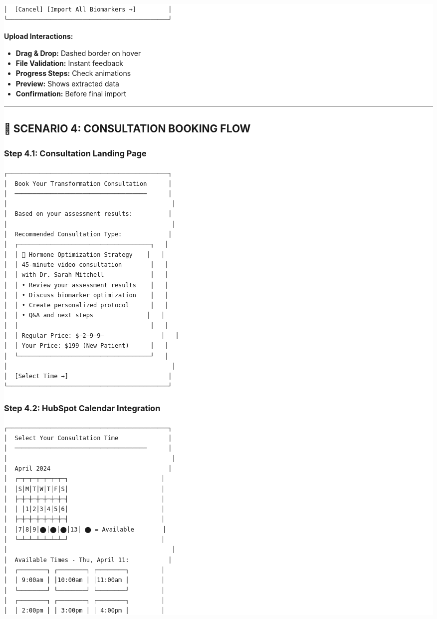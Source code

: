 ```
│  [Cancel] [Import All Biomarkers →]         │
└─────────────────────────────────────────────┘
```

**Upload Interactions:**
- **Drag & Drop:** Dashed border on hover
- **File Validation:** Instant feedback
- **Progress Steps:** Check animations
- **Preview:** Shows extracted data
- **Confirmation:** Before final import

---

## 📱 SCENARIO 4: CONSULTATION BOOKING FLOW

### Step 4.1: Consultation Landing Page

```
┌─────────────────────────────────────────────┐
│  Book Your Transformation Consultation      │
│  ─────────────────────────────────────      │
│                                              │
│  Based on your assessment results:          │
│                                              │
│  Recommended Consultation Type:             │
│  ┌─────────────────────────────────────┐   │
│  │ 💊 Hormone Optimization Strategy    │   │
│  │ 45-minute video consultation        │   │
│  │ with Dr. Sarah Mitchell             │   │
│  │ • Review your assessment results    │   │
│  │ • Discuss biomarker optimization    │   │
│  │ • Create personalized protocol      │   │
│  │ • Q&A and next steps               │   │
│  │                                     │   │
│  │ Regular Price: $̶2̶9̶9̶                │   │
│  │ Your Price: $199 (New Patient)      │   │
│  └─────────────────────────────────────┘   │
│                                              │
│  [Select Time →]                            │
└─────────────────────────────────────────────┘
```

### Step 4.2: HubSpot Calendar Integration

```
┌─────────────────────────────────────────────┐
│  Select Your Consultation Time              │
│  ─────────────────────────────────────      │
│                                              │
│  April 2024                                 │
│  ┌─┬─┬─┬─┬─┬─┬─┐                          │
│  │S│M│T│W│T│F│S│                          │
│  ├─┼─┼─┼─┼─┼─┼─┤                          │
│  │ │1│2│3│4│5│6│                          │
│  ├─┼─┼─┼─┼─┼─┼─┤                          │
│  │7│8│9│⬤│⬤│⬤│13│ ⬤ = Available        │
│  └─┴─┴─┴─┴─┴─┴─┘                          │
│                                              │
│  Available Times - Thu, April 11:           │
│  ┌────────┐ ┌────────┐ ┌────────┐         │
│  │ 9:00am │ │10:00am │ │11:00am │         │
│  └────────┘ └────────┘ └────────┘         │
│  ┌────────┐ ┌────────┐ ┌────────┐         │
│  │ 2:00pm │ │ 3:00pm │ │ 4:00pm │         │
```
